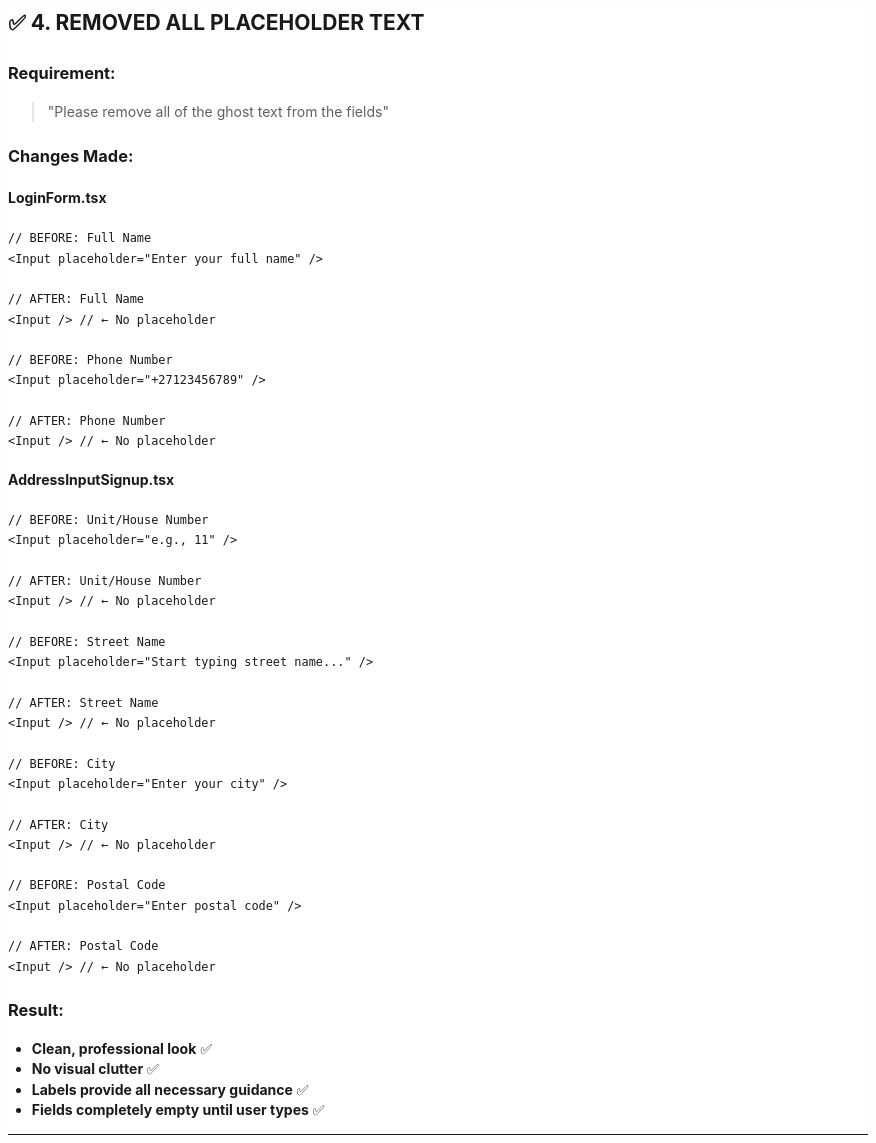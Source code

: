 
## ✅ 4. REMOVED ALL PLACEHOLDER TEXT

### **Requirement:**
> "Please remove all of the ghost text from the fields"

### **Changes Made:**

#### **LoginForm.tsx**
```tsx
// BEFORE: Full Name
<Input placeholder="Enter your full name" />

// AFTER: Full Name
<Input /> // ← No placeholder

// BEFORE: Phone Number
<Input placeholder="+27123456789" />

// AFTER: Phone Number
<Input /> // ← No placeholder
```

#### **AddressInputSignup.tsx**
```tsx
// BEFORE: Unit/House Number
<Input placeholder="e.g., 11" />

// AFTER: Unit/House Number
<Input /> // ← No placeholder

// BEFORE: Street Name
<Input placeholder="Start typing street name..." />

// AFTER: Street Name
<Input /> // ← No placeholder

// BEFORE: City
<Input placeholder="Enter your city" />

// AFTER: City
<Input /> // ← No placeholder

// BEFORE: Postal Code
<Input placeholder="Enter postal code" />

// AFTER: Postal Code
<Input /> // ← No placeholder
```

### **Result:**
- **Clean, professional look** ✅
- **No visual clutter** ✅
- **Labels provide all necessary guidance** ✅
- **Fields completely empty until user types** ✅

---
